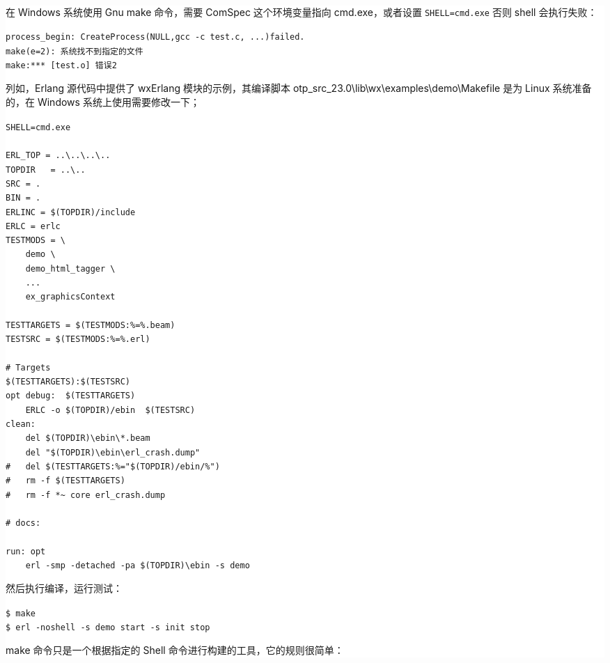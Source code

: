 在 Windows 系统使用 Gnu make 命令，需要 ComSpec 这个环境变量指向 cmd.exe，或者设置 `SHELL=cmd.exe` 否则 shell 会执行失败：

    process_begin: CreateProcess(NULL,gcc -c test.c, ...)failed. 
    make(e=2): 系统找不到指定的文件 
    make:*** [test.o] 错误2 

列如，Erlang 源代码中提供了 wxErlang 模块的示例，其编译脚本 otp_src_23.0\lib\wx\examples\demo\Makefile 是为 Linux 系统准备的，在 Windows 系统上使用需要修改一下；

    SHELL=cmd.exe

    ERL_TOP = ..\..\..\..
    TOPDIR   = ..\..
    SRC = .
    BIN = .
    ERLINC = $(TOPDIR)/include
    ERLC = erlc
    TESTMODS = \
        demo \
        demo_html_tagger \
        ...
        ex_graphicsContext

    TESTTARGETS = $(TESTMODS:%=%.beam)
    TESTSRC = $(TESTMODS:%=%.erl)

    # Targets
    $(TESTTARGETS):$(TESTSRC)
    opt debug:  $(TESTTARGETS)
        ERLC -o $(TOPDIR)/ebin  $(TESTSRC)
    clean:
        del $(TOPDIR)\ebin\*.beam
        del "$(TOPDIR)\ebin\erl_crash.dump"
    #   del $(TESTTARGETS:%="$(TOPDIR)/ebin/%")
    #   rm -f $(TESTTARGETS)
    #   rm -f *~ core erl_crash.dump

    # docs:

    run: opt
        erl -smp -detached -pa $(TOPDIR)\ebin -s demo

然后执行编译，运行测试：

    $ make
    $ erl -noshell -s demo start -s init stop

make 命令只是一个根据指定的 Shell 命令进行构建的工具，它的规则很简单：
